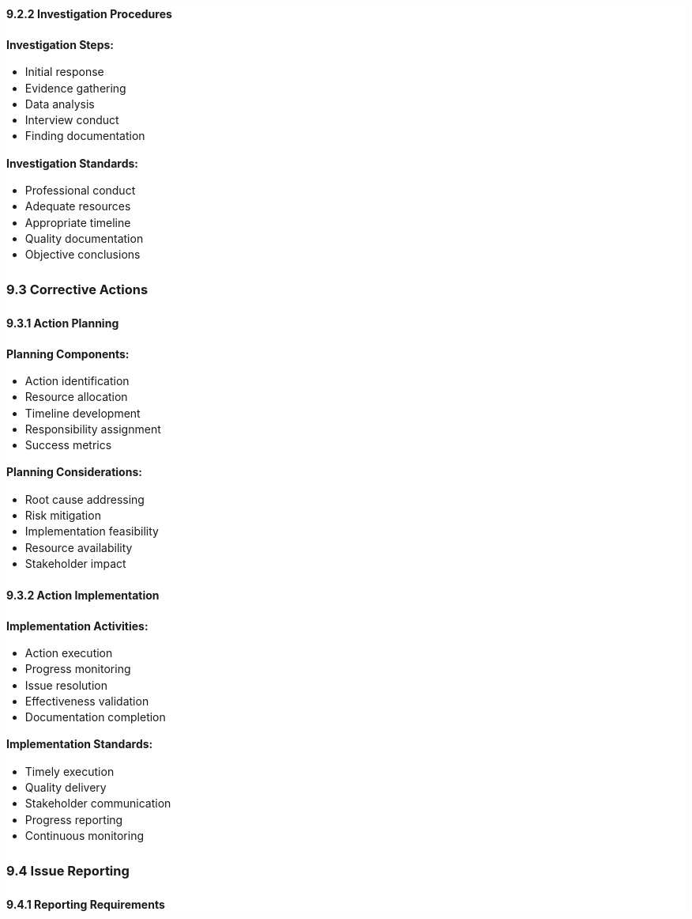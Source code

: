 #### 9.2.2 Investigation Procedures

**Investigation Steps:**
- Initial response
- Evidence gathering
- Data analysis
- Interview conduct
- Finding documentation

**Investigation Standards:**
- Professional conduct
- Adequate resources
- Appropriate timeline
- Quality documentation
- Objective conclusions

### 9.3 Corrective Actions

#### 9.3.1 Action Planning

**Planning Components:**
- Action identification
- Resource allocation
- Timeline development
- Responsibility assignment
- Success metrics

**Planning Considerations:**
- Root cause addressing
- Risk mitigation
- Implementation feasibility
- Resource availability
- Stakeholder impact

#### 9.3.2 Action Implementation

**Implementation Activities:**
- Action execution
- Progress monitoring
- Issue resolution
- Effectiveness validation
- Documentation completion

**Implementation Standards:**
- Timely execution
- Quality delivery
- Stakeholder communication
- Progress reporting
- Continuous monitoring

### 9.4 Issue Reporting

#### 9.4.1 Reporting Requirements
